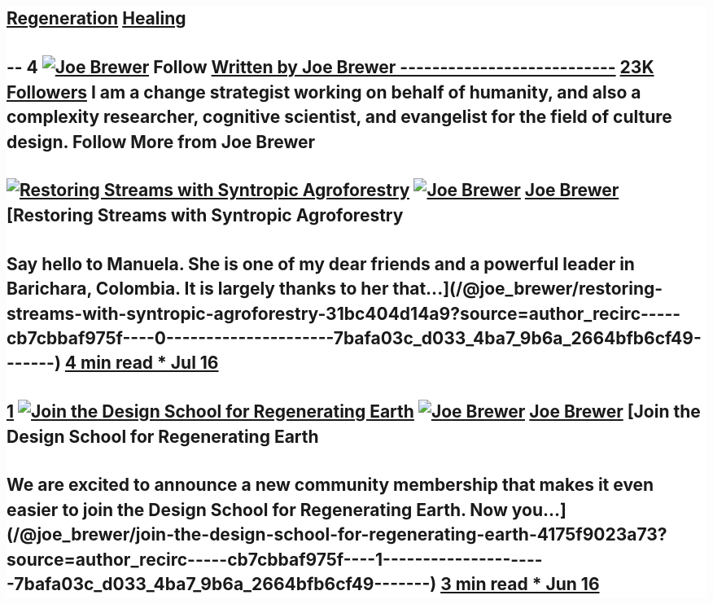 [Regeneration](/tag/regeneration?source=post_page-----cb7cbbaf975f---------------regeneration-----------------)
[Healing](/tag/healing?source=post_page-----cb7cbbaf975f---------------healing-----------------)
--
--
4
[![Joe Brewer]()](/@joe_brewer?source=post_page-----cb7cbbaf975f--------------------------------)
Follow
[Written by
Joe Brewer
---------------------------](/@joe_brewer?source=post_page-----cb7cbbaf975f--------------------------------)
[23K Followers](/@joe_brewer/followers?source=post_page-----cb7cbbaf975f--------------------------------)
I am a change strategist working on behalf of humanity, and also a complexity researcher, cognitive scientist, and evangelist for the field of culture design.
Follow
More from
Joe Brewer
-------------------------
[![Restoring Streams with Syntropic Agroforestry]()](/@joe_brewer/restoring-streams-with-syntropic-agroforestry-31bc404d14a9?source=author_recirc-----cb7cbbaf975f----0---------------------7bafa03c_d033_4ba7_9b6a_2664bfb6cf49-------)
[![Joe Brewer]()](/@joe_brewer?source=author_recirc-----cb7cbbaf975f----0---------------------7bafa03c_d033_4ba7_9b6a_2664bfb6cf49-------)
[Joe Brewer](/@joe_brewer?source=author_recirc-----cb7cbbaf975f----0---------------------7bafa03c_d033_4ba7_9b6a_2664bfb6cf49-------)
[Restoring Streams with Syntropic Agroforestry
-----------------------------------------------
###
Say hello to Manuela. She is one of my dear friends and a powerful leader in Barichara, Colombia. It is largely thanks to her that...](/@joe_brewer/restoring-streams-with-syntropic-agroforestry-31bc404d14a9?source=author_recirc-----cb7cbbaf975f----0---------------------7bafa03c_d033_4ba7_9b6a_2664bfb6cf49-------)
[4 min read
*
Jul 16](/@joe_brewer/restoring-streams-with-syntropic-agroforestry-31bc404d14a9?source=author_recirc-----cb7cbbaf975f----0---------------------7bafa03c_d033_4ba7_9b6a_2664bfb6cf49-------)
--
[1](/@joe_brewer/restoring-streams-with-syntropic-agroforestry-31bc404d14a9?responsesOpen=true&sortBy=REVERSE_CHRON&source=author_recirc-----cb7cbbaf975f----0---------------------7bafa03c_d033_4ba7_9b6a_2664bfb6cf49-------)
[![Join the Design School for Regenerating Earth]()](/@joe_brewer/join-the-design-school-for-regenerating-earth-4175f9023a73?source=author_recirc-----cb7cbbaf975f----1---------------------7bafa03c_d033_4ba7_9b6a_2664bfb6cf49-------)
[![Joe Brewer]()](/@joe_brewer?source=author_recirc-----cb7cbbaf975f----1---------------------7bafa03c_d033_4ba7_9b6a_2664bfb6cf49-------)
[Joe Brewer](/@joe_brewer?source=author_recirc-----cb7cbbaf975f----1---------------------7bafa03c_d033_4ba7_9b6a_2664bfb6cf49-------)
[Join the Design School for Regenerating Earth
-----------------------------------------------
###
We are excited to announce a new community membership that makes it even easier to join the Design School for Regenerating Earth. Now you...](/@joe_brewer/join-the-design-school-for-regenerating-earth-4175f9023a73?source=author_recirc-----cb7cbbaf975f----1---------------------7bafa03c_d033_4ba7_9b6a_2664bfb6cf49-------)
[3 min read
*
Jun 16](/@joe_brewer/join-the-design-school-for-regenerating-earth-4175f9023a73?source=author_recirc-----cb7cbbaf975f----1---------------------7bafa03c_d033_4ba7_9b6a_2664bfb6cf49-------)
--